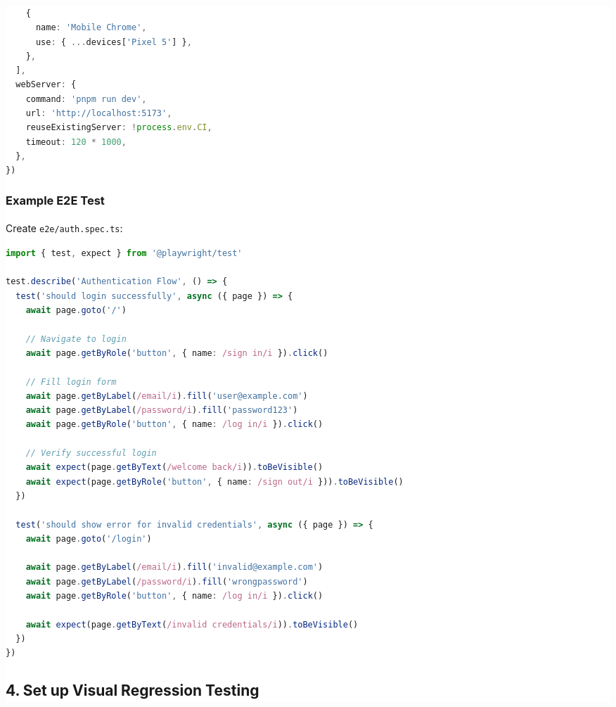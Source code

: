 ```typescript
    {
      name: 'Mobile Chrome',
      use: { ...devices['Pixel 5'] },
    },
  ],
  webServer: {
    command: 'pnpm run dev',
    url: 'http://localhost:5173',
    reuseExistingServer: !process.env.CI,
    timeout: 120 * 1000,
  },
})
```

### Example E2E Test

Create `e2e/auth.spec.ts`:

```typescript
import { test, expect } from '@playwright/test'

test.describe('Authentication Flow', () => {
  test('should login successfully', async ({ page }) => {
    await page.goto('/')
    
    // Navigate to login
    await page.getByRole('button', { name: /sign in/i }).click()
    
    // Fill login form
    await page.getByLabel(/email/i).fill('user@example.com')
    await page.getByLabel(/password/i).fill('password123')
    await page.getByRole('button', { name: /log in/i }).click()
    
    // Verify successful login
    await expect(page.getByText(/welcome back/i)).toBeVisible()
    await expect(page.getByRole('button', { name: /sign out/i })).toBeVisible()
  })

  test('should show error for invalid credentials', async ({ page }) => {
    await page.goto('/login')
    
    await page.getByLabel(/email/i).fill('invalid@example.com')
    await page.getByLabel(/password/i).fill('wrongpassword')
    await page.getByRole('button', { name: /log in/i }).click()
    
    await expect(page.getByText(/invalid credentials/i)).toBeVisible()
  })
})
```

## 4. Set up Visual Regression Testing
